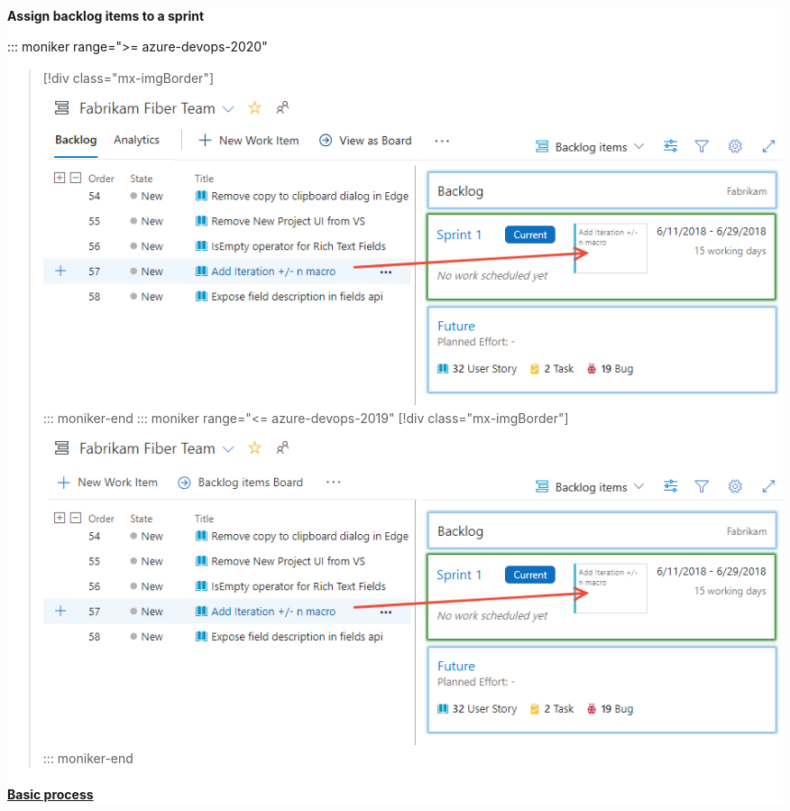 **Assign backlog items to a sprint**

::: moniker range=">= azure-devops-2020"
> [!div class="mx-imgBorder"]
> ![Boards>Backlogs>Drag-drop items onto sprint](media/about-boards/drag-drop-backlog-items-to-sprint-s155.png)  
::: moniker-end
::: moniker range="<= azure-devops-2019"
> [!div class="mx-imgBorder"]
> ![Boards>Backlogs>Drag-drop items onto sprint](media/about-boards/drag-drop-backlog-items-to-sprint.png)  
::: moniker-end



#### [Basic process](#tab/basic-process) 
